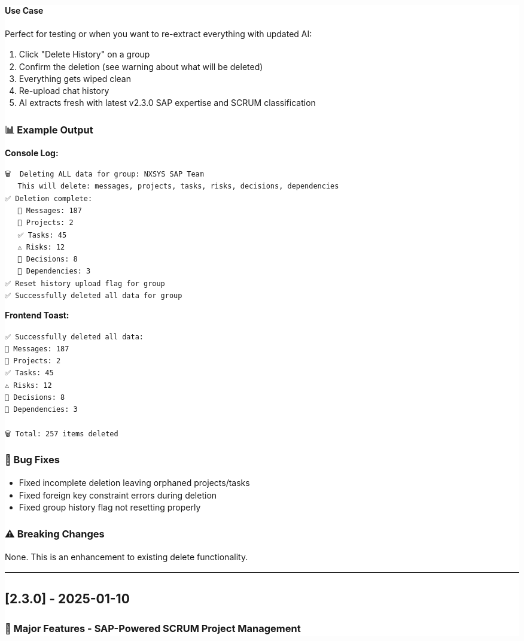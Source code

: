 #### Use Case
Perfect for testing or when you want to re-extract everything with updated AI:
1. Click "Delete History" on a group
2. Confirm the deletion (see warning about what will be deleted)
3. Everything gets wiped clean
4. Re-upload chat history
5. AI extracts fresh with latest v2.3.0 SAP expertise and SCRUM classification

### 📊 Example Output

**Console Log:**
```
🗑️  Deleting ALL data for group: NXSYS SAP Team
   This will delete: messages, projects, tasks, risks, decisions, dependencies
✅ Deletion complete:
   📧 Messages: 187
   📁 Projects: 2
   ✅ Tasks: 45
   ⚠️ Risks: 12
   🎯 Decisions: 8
   🔗 Dependencies: 3
✅ Reset history upload flag for group
✅ Successfully deleted all data for group
```

**Frontend Toast:**
```
✅ Successfully deleted all data:
📧 Messages: 187
📁 Projects: 2
✅ Tasks: 45
⚠️ Risks: 12
🎯 Decisions: 8
🔗 Dependencies: 3

🗑️ Total: 257 items deleted
```

### 🐛 Bug Fixes
- Fixed incomplete deletion leaving orphaned projects/tasks
- Fixed foreign key constraint errors during deletion
- Fixed group history flag not resetting properly

### ⚠️ Breaking Changes
None. This is an enhancement to existing delete functionality.

---

## [2.3.0] - 2025-01-10

### 🚀 Major Features - SAP-Powered SCRUM Project Management
